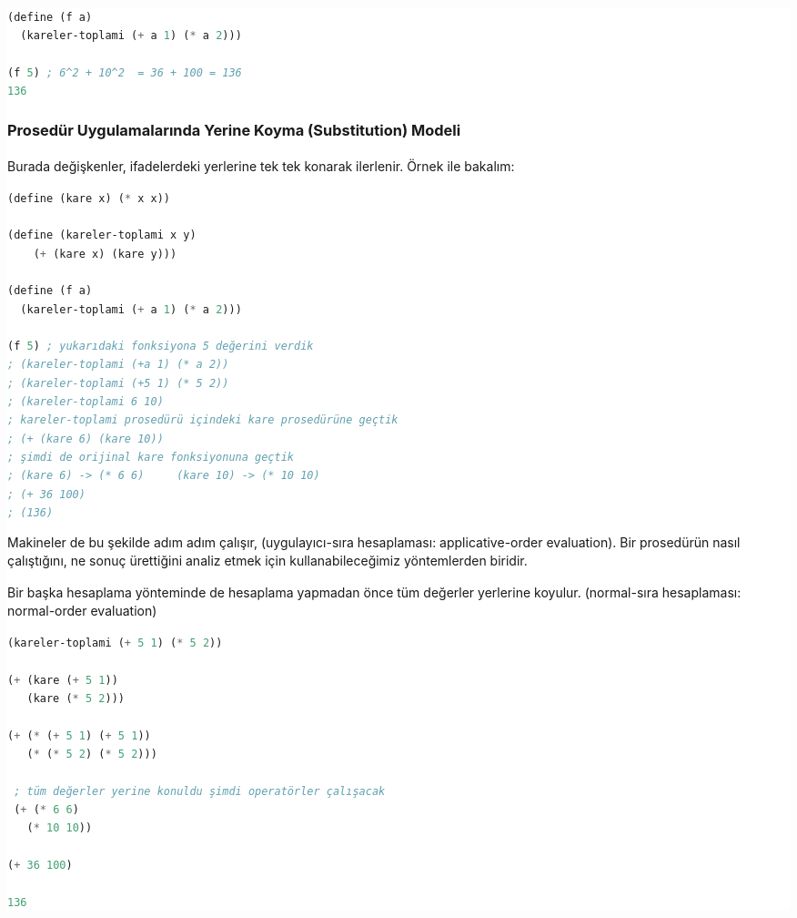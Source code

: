 ```scheme
(define (f a)
  (kareler-toplami (+ a 1) (* a 2)))

(f 5) ; 6^2 + 10^2  = 36 + 100 = 136
136
```

### Prosedür Uygulamalarında Yerine Koyma (Substitution) Modeli

Burada değişkenler, ifadelerdeki yerlerine tek tek konarak ilerlenir. Örnek ile bakalım: 

 

```scheme
(define (kare x) (* x x))

(define (kareler-toplami x y)
	(+ (kare x) (kare y)))

(define (f a)
  (kareler-toplami (+ a 1) (* a 2)))
 
(f 5) ; yukarıdaki fonksiyona 5 değerini verdik
; (kareler-toplami (+a 1) (* a 2))
; (kareler-toplami (+5 1) (* 5 2))
; (kareler-toplami 6 10)
; kareler-toplami prosedürü içindeki kare prosedürüne geçtik 
; (+ (kare 6) (kare 10))
; şimdi de orijinal kare fonksiyonuna geçtik
; (kare 6) -> (* 6 6)     (kare 10) -> (* 10 10)
; (+ 36 100)
; (136)

```

Makineler de bu şekilde adım adım çalışır, (uygulayıcı-sıra hesaplaması: applicative-order evaluation). Bir prosedürün nasıl çalıştığını, ne sonuç ürettiğini analiz etmek için kullanabileceğimiz yöntemlerden biridir. 

Bir başka hesaplama yönteminde de hesaplama yapmadan önce tüm değerler yerlerine koyulur. (normal-sıra hesaplaması: normal-order evaluation)

```scheme
(kareler-toplami (+ 5 1) (* 5 2))

(+ (kare (+ 5 1)) 
   (kare (* 5 2)))

(+ (* (+ 5 1) (+ 5 1)) 
   (* (* 5 2) (* 5 2)))
   
 ; tüm değerler yerine konuldu şimdi operatörler çalışacak
 (+ (* 6 6) 
   (* 10 10))

(+ 36 100)

136
```

